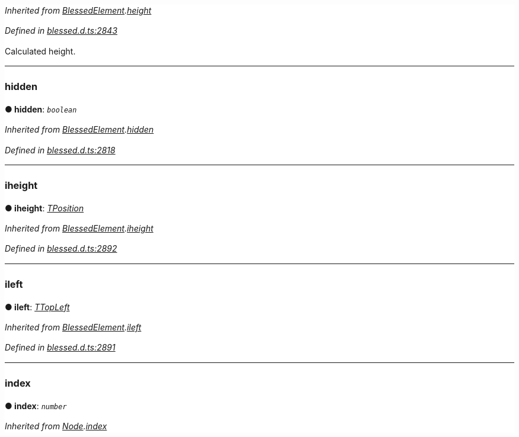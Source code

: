 *Inherited from [BlessedElement](api-classes-blessed-d-widgets.blessedelement.md).[height](api-classes-blessed-d-widgets.blessedelement.md#height)*

*Defined in [blessed.d.ts:2843](https://github.com/cancerberoSgx/accursed/blob/f66c8ce/src/declarations/blessed.d.ts#L2843)*

Calculated height.

___
<a id="hidden"></a>

###  hidden

**● hidden**: *`boolean`*

*Inherited from [BlessedElement](api-classes-blessed-d-widgets.blessedelement.md).[hidden](api-classes-blessed-d-widgets.blessedelement.md#hidden)*

*Defined in [blessed.d.ts:2818](https://github.com/cancerberoSgx/accursed/blob/f66c8ce/src/declarations/blessed.d.ts#L2818)*

___
<a id="iheight"></a>

###  iheight

**● iheight**: *[TPosition](api-modules-blessed-d-widgets.types.md#tposition)*

*Inherited from [BlessedElement](api-classes-blessed-d-widgets.blessedelement.md).[iheight](api-classes-blessed-d-widgets.blessedelement.md#iheight)*

*Defined in [blessed.d.ts:2892](https://github.com/cancerberoSgx/accursed/blob/f66c8ce/src/declarations/blessed.d.ts#L2892)*

___
<a id="ileft"></a>

###  ileft

**● ileft**: *[TTopLeft](api-modules-blessed-d-widgets.types.md#ttopleft)*

*Inherited from [BlessedElement](api-classes-blessed-d-widgets.blessedelement.md).[ileft](api-classes-blessed-d-widgets.blessedelement.md#ileft)*

*Defined in [blessed.d.ts:2891](https://github.com/cancerberoSgx/accursed/blob/f66c8ce/src/declarations/blessed.d.ts#L2891)*

___
<a id="index"></a>

###  index

**● index**: *`number`*

*Inherited from [Node](api-classes-blessed-d-widgets.node.md).[index](api-classes-blessed-d-widgets.node.md#index)*

